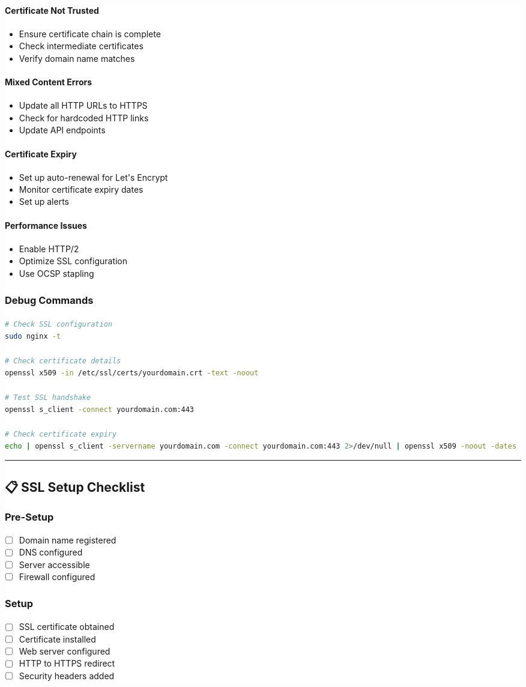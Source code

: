 #### **Certificate Not Trusted**
- Ensure certificate chain is complete
- Check intermediate certificates
- Verify domain name matches

#### **Mixed Content Errors**
- Update all HTTP URLs to HTTPS
- Check for hardcoded HTTP links
- Update API endpoints

#### **Certificate Expiry**
- Set up auto-renewal for Let's Encrypt
- Monitor certificate expiry dates
- Set up alerts

#### **Performance Issues**
- Enable HTTP/2
- Optimize SSL configuration
- Use OCSP stapling

### **Debug Commands**
```bash
# Check SSL configuration
sudo nginx -t

# Check certificate details
openssl x509 -in /etc/ssl/certs/yourdomain.crt -text -noout

# Test SSL handshake
openssl s_client -connect yourdomain.com:443

# Check certificate expiry
echo | openssl s_client -servername yourdomain.com -connect yourdomain.com:443 2>/dev/null | openssl x509 -noout -dates
```

---

## 📋 SSL Setup Checklist

### **Pre-Setup**
- [ ] Domain name registered
- [ ] DNS configured
- [ ] Server accessible
- [ ] Firewall configured

### **Setup**
- [ ] SSL certificate obtained
- [ ] Certificate installed
- [ ] Web server configured
- [ ] HTTP to HTTPS redirect
- [ ] Security headers added
